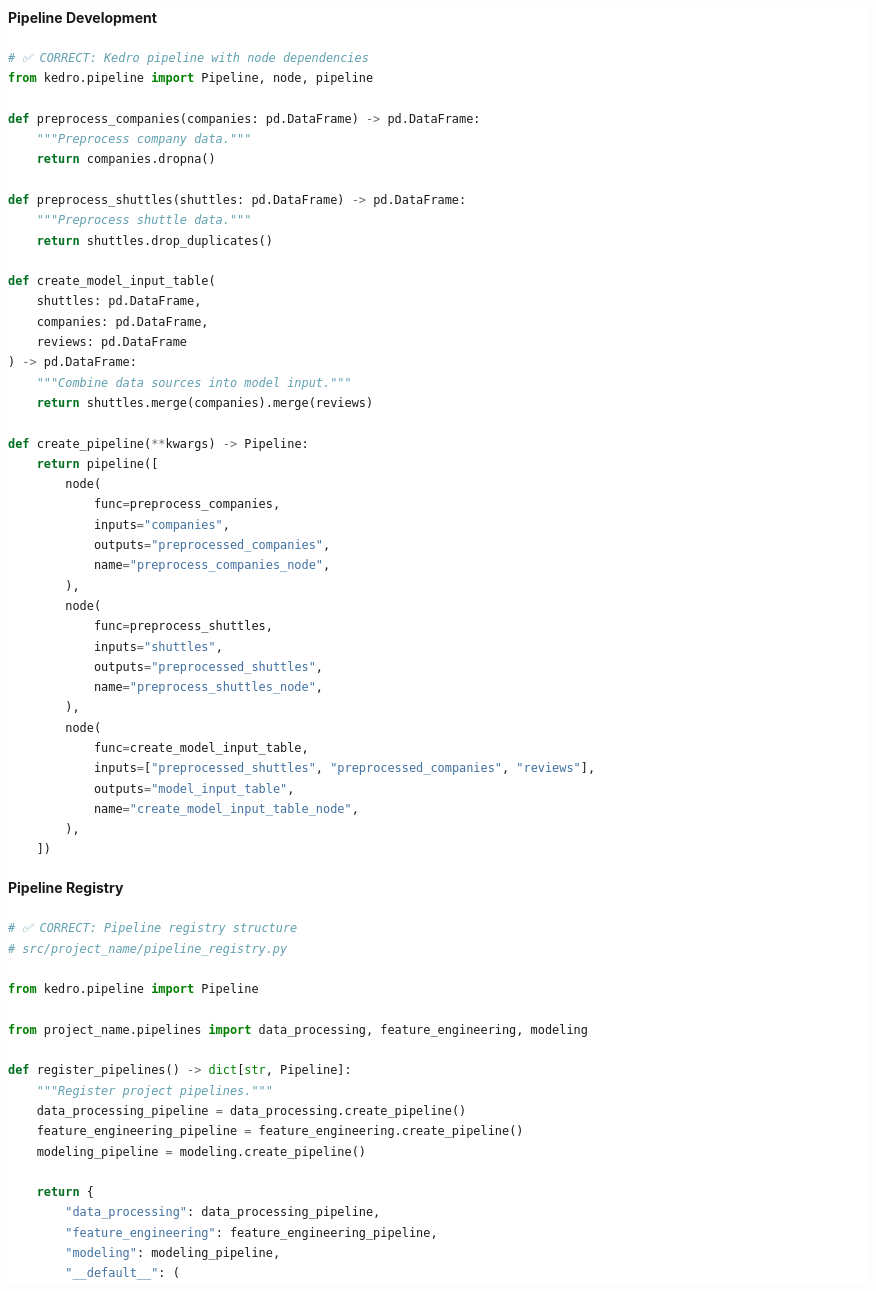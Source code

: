 #### Pipeline Development
```python
# ✅ CORRECT: Kedro pipeline with node dependencies
from kedro.pipeline import Pipeline, node, pipeline

def preprocess_companies(companies: pd.DataFrame) -> pd.DataFrame:
    """Preprocess company data."""
    return companies.dropna()

def preprocess_shuttles(shuttles: pd.DataFrame) -> pd.DataFrame:
    """Preprocess shuttle data."""
    return shuttles.drop_duplicates()

def create_model_input_table(
    shuttles: pd.DataFrame,
    companies: pd.DataFrame,
    reviews: pd.DataFrame
) -> pd.DataFrame:
    """Combine data sources into model input."""
    return shuttles.merge(companies).merge(reviews)

def create_pipeline(**kwargs) -> Pipeline:
    return pipeline([
        node(
            func=preprocess_companies,
            inputs="companies",
            outputs="preprocessed_companies",
            name="preprocess_companies_node",
        ),
        node(
            func=preprocess_shuttles,
            inputs="shuttles",
            outputs="preprocessed_shuttles",
            name="preprocess_shuttles_node",
        ),
        node(
            func=create_model_input_table,
            inputs=["preprocessed_shuttles", "preprocessed_companies", "reviews"],
            outputs="model_input_table",
            name="create_model_input_table_node",
        ),
    ])
```

#### Pipeline Registry
```python
# ✅ CORRECT: Pipeline registry structure
# src/project_name/pipeline_registry.py

from kedro.pipeline import Pipeline

from project_name.pipelines import data_processing, feature_engineering, modeling

def register_pipelines() -> dict[str, Pipeline]:
    """Register project pipelines."""
    data_processing_pipeline = data_processing.create_pipeline()
    feature_engineering_pipeline = feature_engineering.create_pipeline()
    modeling_pipeline = modeling.create_pipeline()

    return {
        "data_processing": data_processing_pipeline,
        "feature_engineering": feature_engineering_pipeline,
        "modeling": modeling_pipeline,
        "__default__": (
```